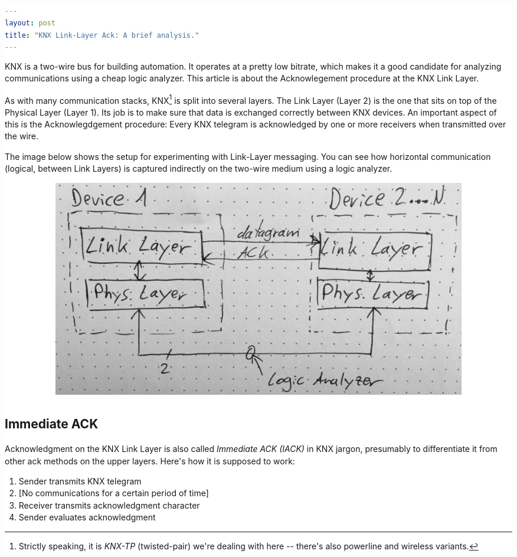 ```yaml
---
layout: post
title: "KNX Link-Layer Ack: A brief analysis."
---
```


KNX is a two-wire bus for building automation. It operates at a pretty low bitrate, which makes it a good candidate for analyzing communications using a cheap logic analyzer. This article is about the Acknowlegement procedure at the KNX Link Layer.

As with many communication stacks, KNX[^1] is split into several layers. The Link Layer (Layer 2) is the one that sits on top of the Physical Layer (Layer 1). Its job is to make sure that data is exchanged correctly between KNX devices. An important aspect of this is the Acknowlegdgement procedure: Every KNX telegram is acknowledged by one or more receivers when transmitted over the wire.

The image below shows the setup for experimenting with Link-Layer messaging. You can see how horizontal communication (logical, between Link Layers) is captured indirectly on the two-wire medium using a logic analyzer.

<p align="center">
   <img alt="Experiment Setup" src="/assets/knx/experiment-setup.jpg" width="80%" />
</p>

## Immediate ACK
Acknowledgment on the KNX Link Layer is also called *Immediate ACK (IACK)* in KNX jargon, presumably to differentiate it from other ack methods on the upper layers. Here's how it is supposed to work:

1. Sender transmits KNX telegram
2. [No communications for a certain period of time]
3. Receiver transmits acknowledgment character
4. Sender evaluates acknowledgment


[^1]: Strictly speaking, it is *KNX-TP* (twisted-pair) we're dealing with here -- there's also powerline and wireless variants.
[^2]: You can tell the telegram is going to a group address because 0xD1 has the most-significant bit set.